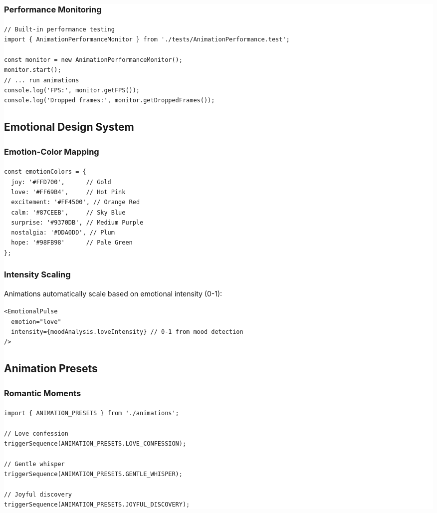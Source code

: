 ### Performance Monitoring

```tsx
// Built-in performance testing
import { AnimationPerformanceMonitor } from './tests/AnimationPerformance.test';

const monitor = new AnimationPerformanceMonitor();
monitor.start();
// ... run animations
console.log('FPS:', monitor.getFPS());
console.log('Dropped frames:', monitor.getDroppedFrames());
```

## Emotional Design System

### Emotion-Color Mapping

```tsx
const emotionColors = {
  joy: '#FFD700',      // Gold
  love: '#FF69B4',     // Hot Pink
  excitement: '#FF4500', // Orange Red
  calm: '#87CEEB',     // Sky Blue
  surprise: '#9370DB', // Medium Purple
  nostalgia: '#DDA0DD', // Plum
  hope: '#98FB98'      // Pale Green
};
```

### Intensity Scaling

Animations automatically scale based on emotional intensity (0-1):

```tsx
<EmotionalPulse 
  emotion="love" 
  intensity={moodAnalysis.loveIntensity} // 0-1 from mood detection
/>
```

## Animation Presets

### Romantic Moments

```tsx
import { ANIMATION_PRESETS } from './animations';

// Love confession
triggerSequence(ANIMATION_PRESETS.LOVE_CONFESSION);

// Gentle whisper
triggerSequence(ANIMATION_PRESETS.GENTLE_WHISPER);

// Joyful discovery
triggerSequence(ANIMATION_PRESETS.JOYFUL_DISCOVERY);
```
